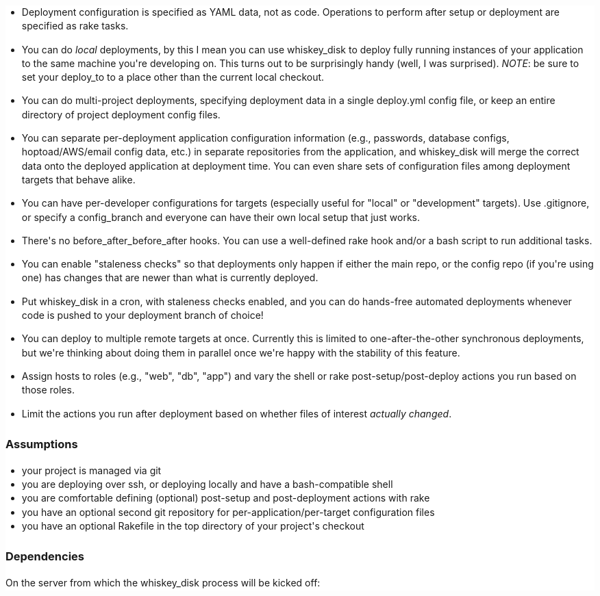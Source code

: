   - Deployment configuration is specified as YAML data, not as code.
    Operations to perform after setup or deployment are specified as rake
tasks.

  - You can do *local* deployments, by this I mean you can use whiskey\_disk to
    deploy fully running instances of your application to the same machine
you're developing on.  This turns out to be surprisingly handy (well, I was
surprised).  *NOTE*:  be sure to set your deploy_to to a place other than the
current local checkout.

  - You can do multi-project deployments, specifying deployment data in a single
    deploy.yml config file, or keep an entire directory of project deployment config files.

  - You can separate per-deployment application configuration information (e.g., passwords, 
    database configs, hoptoad/AWS/email config data, etc.) in separate repositories from 
    the application, and whiskey\_disk will merge the correct data onto the deployed 
    application at deployment time.  You can even share sets of configuration files among
    deployment targets that behave alike.

  - You can have per-developer configurations for targets (especially
    useful for "local" or "development" targets).  Use .gitignore, or
    specify a config_branch and everyone can have their own local setup that just
    works.

  - There's no before\_after\_before_after hooks.  You can use a well-defined rake hook and/or a 
    bash script to run additional tasks.
 
  - You can enable "staleness checks" so that deployments only happen if
    either the main repo, or the config repo (if you're using one) has
    changes that are newer than what is currently deployed.

  - Put whiskey\_disk in a cron, with staleness checks enabled, and you can
    do hands-free automated deployments whenever code is pushed to your
    deployment branch of choice!

  - You can deploy to multiple remote targets at once.  Currently this is limited
    to one-after-the-other synchronous deployments, but we're thinking about 
    doing them in parallel once we're happy with the stability of this feature.

  - Assign hosts to roles (e.g., "web", "db", "app") and vary the shell or rake 
    post-setup/post-deploy actions you run based on those roles.

  - Limit the actions you run after deployment based on whether files of interest
    *actually changed*.

### Assumptions ###

 - your project is managed via git
 - you are deploying over ssh, or deploying locally and have a bash-compatible shell
 - you are comfortable defining (optional) post-setup and post-deployment actions with rake
 - you have an optional second git repository for per-application/per-target configuration files
 - you have an optional Rakefile in the top directory of your project's checkout

### Dependencies ###

On the server from which the whiskey_disk process will be kicked off:  
